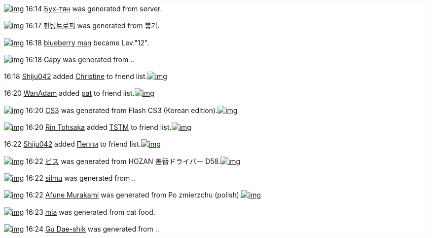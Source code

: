 [![img](http://www.deviantsart.com/agnop3.png)](http://www.barcodekanojo.com/kanojo/3080534/%D0%91%D1%83%D1%85-%D1%82%D1%8F%D0%BD) 16:14 [Бух-тян](http://www.barcodekanojo.com/kanojo/3080534/%D0%91%D1%83%D1%85-%D1%82%D1%8F%D0%BD) was generated from server.

[![img](http://www.deviantsart.com/126k0e9.png)](http://www.barcodekanojo.com/kanojo/3080535/%ED%97%8C%ED%8C%85%ED%8A%B8%EB%A1%9C%ED%94%BC) 16:17 [헌팅트로피](http://www.barcodekanojo.com/kanojo/3080535/%ED%97%8C%ED%8C%85%ED%8A%B8%EB%A1%9C%ED%94%BC) was generated from 뽑기.

[![img](http://www.deviantsart.com/lf0ci9.jpeg)](http://www.barcodekanojo.com/user/399459/blueberry%20man) 16:18 [blueberry man](http://www.barcodekanojo.com/user/399459/blueberry%20man) became Lev."12".

[![img](http://www.deviantsart.com/3idnnne.png)](http://www.barcodekanojo.com/kanojo/3080536/Gapy) 16:18 [Gapy](http://www.barcodekanojo.com/kanojo/3080536/Gapy) was generated from ..

16:18 [Shiju042](http://www.barcodekanojo.com/user/480204/Shiju042) added [Christine](http://www.barcodekanojo.com/kanojo/2448260/Christine) to friend list.[![img](http://www.deviantsart.com/350k8pt.png)](http://www.barcodekanojo.com/kanojo/2448260/Christine)

16:20 [WanAdam](http://www.barcodekanojo.com/user/480101/WanAdam) added [pat](http://www.barcodekanojo.com/kanojo/1657973/pat) to friend list.[![img](http://www.deviantsart.com/2cr5c8u.png)](http://www.barcodekanojo.com/kanojo/1657973/pat)

[![img](http://www.deviantsart.com/fkrbmt.png)](http://www.barcodekanojo.com/kanojo/3080537/CS3) 16:20 [CS3](http://www.barcodekanojo.com/kanojo/3080537/CS3) was generated from Flash CS3 (Korean edition).[![img](http://www.deviantsart.com/14gq97d.jpeg)](http://www.barcodekanojo.com/product_images/barcode/5819517/1407309607/Flash%20CS3%20%28Korean%20edition%29.jpg)

[![img](http://www.deviantsart.com/17jagvd.jpeg)](http://www.barcodekanojo.com/user/452207/Rin%20Tohsaka) 16:20 [Rin Tohsaka](http://www.barcodekanojo.com/user/452207/Rin%20Tohsaka) added [TSTM](http://www.barcodekanojo.com/kanojo/379953/TSTM) to friend list.[![img](http://www.deviantsart.com/1i70lng.png)](http://www.barcodekanojo.com/kanojo/379953/TSTM)

16:22 [Shiju042](http://www.barcodekanojo.com/user/480204/Shiju042) added [Пеппи](http://www.barcodekanojo.com/kanojo/2685566/%D0%9F%D0%B5%D0%BF%D0%BF%D0%B8) to friend list.[![img](http://www.deviantsart.com/1skujs9.png)](http://www.barcodekanojo.com/kanojo/2685566/%D0%9F%D0%B5%D0%BF%D0%BF%D0%B8)

[![img](http://www.deviantsart.com/3v5gkt4.png)](http://www.barcodekanojo.com/kanojo/3080538/%E3%83%93%E3%82%B9) 16:22 [ビス](http://www.barcodekanojo.com/kanojo/3080538/%E3%83%93%E3%82%B9) was generated from HOZAN 差替ドライバー D58.[![img](http://www.deviantsart.com/3lgrjrr.jpeg)](http://www.barcodekanojo.com/product_images/barcode/5819520/1407309703/50x50xHOZAN,P20,PE5,PB7,PAE,PE6,P9B,PBF,PE3,P83,P89,PE3,P83,PA9,PE3,P82,PA4,PE3,P83,P90,PE3,P83,PBC,P20D58.jpg,qw=88,ah=88.pagespeed.ic.RoJM_mHEXV.jpg)

[![img](http://www.deviantsart.com/1s3ngnr.png)](http://www.barcodekanojo.com/kanojo/3080539/silmu) 16:22 [silmu](http://www.barcodekanojo.com/kanojo/3080539/silmu) was generated from ..

[![img](http://www.deviantsart.com/m2043g.png)](http://www.barcodekanojo.com/kanojo/3080540/Afune%20Murakami) 16:22 [Afune Murakami](http://www.barcodekanojo.com/kanojo/3080540/Afune%20Murakami) was generated from Po zmierzchu (polish).[![img](http://www.deviantsart.com/1n17b17.jpeg)](http://www.barcodekanojo.com/product_images/barcode/5819522/1407309717/50x50xPo,P20zmierzchu,P20,P28polish,P29.jpg,qw=88,ah=88.pagespeed.ic.swctTlIuqD.jpg)

[![img](http://www.deviantsart.com/lj53af.png)](http://www.barcodekanojo.com/kanojo/3080541/mia) 16:23 [mia](http://www.barcodekanojo.com/kanojo/3080541/mia) was generated from cat food.

[![img](http://www.deviantsart.com/beb00v.png)](http://www.barcodekanojo.com/kanojo/3080542/Gu%20Dae-shik) 16:24 [Gu Dae-shik](http://www.barcodekanojo.com/kanojo/3080542/Gu%20Dae-shik) was generated from ..
